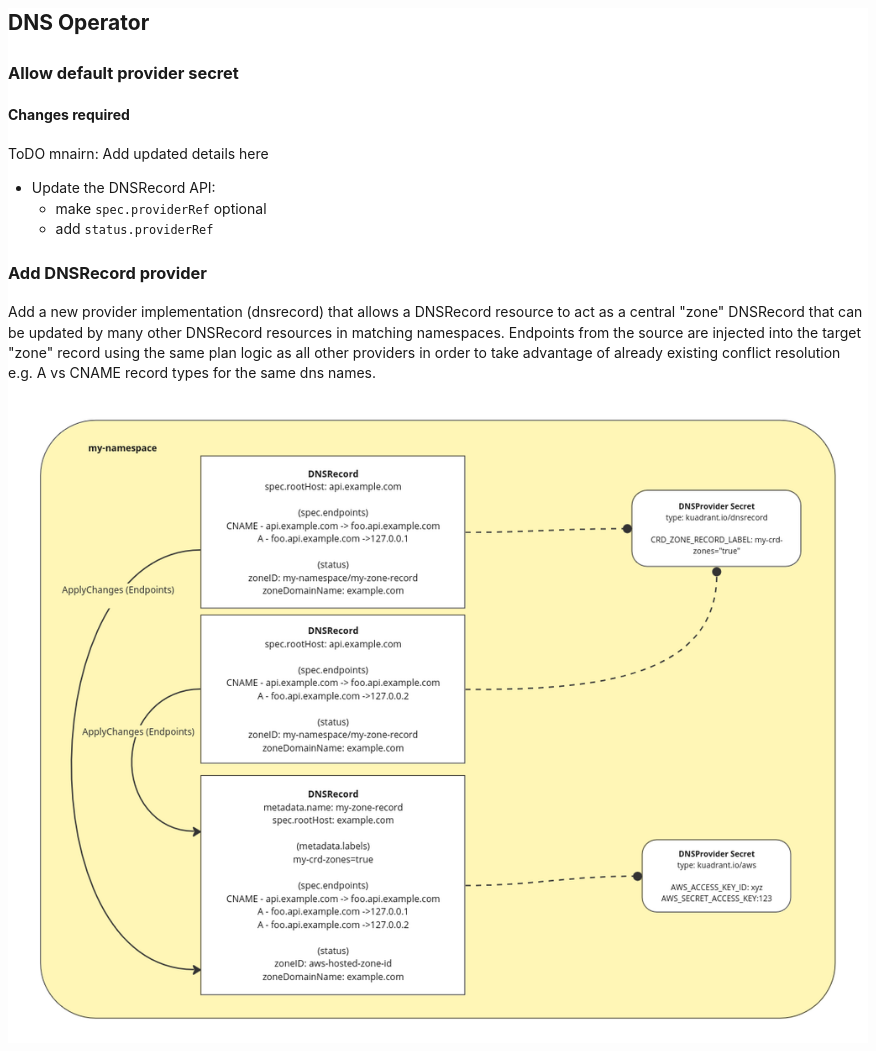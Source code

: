 ## DNS Operator

### Allow default provider secret

#### Changes required

ToDO mnairn: Add updated details here

* Update the DNSRecord API:
  * make `spec.providerRef` optional
  * add  `status.providerRef`

### Add DNSRecord provider

Add a new provider implementation (dnsrecord) that allows a DNSRecord resource to act as a central "zone" DNSRecord that can be updated by many other DNSRecord resources in matching namespaces.
Endpoints from the source are injected into the target "zone" record using the same plan logic as all other providers in order to take advantage of already existing conflict resolution e.g. A vs CNAME record types for the same dns names.

![img.png](./0000-cluster-aware-dnsrecord-delegation-assets/dnsrecord-provider.png)
